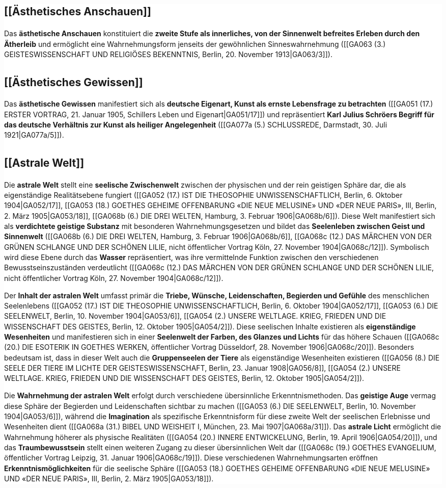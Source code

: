 ## [[Ästhetisches Anschauen]]

Das **ästhetische Anschauen** konstituiert die **zweite Stufe als innerliches, von der Sinnenwelt befreites Erleben durch den Ätherleib** und ermöglicht eine Wahrnehmungsform jenseits der gewöhnlichen Sinneswahrnehmung ([[GA063 (3.) GEISTESWISSENSCHAFT UND RELIGIÖSES BEKENNTNIS, Berlin, 20. November 1913|GA063/3]]).

## [[Ästhetisches Gewissen]]

Das **ästhetische Gewissen** manifestiert sich als **deutsche Eigenart, Kunst als ernste Lebensfrage zu betrachten** ([[GA051 (17.) ERSTER VORTRAG, 21. Januar 1905, Schillers Leben und Eigenart|GA051/17]]) und repräsentiert **Karl Julius Schröers Begriff für das deutsche Verhältnis zur Kunst als heiliger Angelegenheit** ([[GA077a (5.) SCHLUSSREDE, Darmstadt, 30. Juli 1921|GA077a/5]]).

## [[Astrale Welt]]

Die **astrale Welt** stellt eine **seelische Zwischenwelt** zwischen der physischen und der rein geistigen Sphäre dar, die als eigenständige Realitätsebene fungiert ([[GA052 (17.) IST DIE THEOSOPHIE UNWISSENSCHAFTLICH, Berlin, 6. Oktober 1904|GA052/17]], [[GA053 (18.) GOETHES GEHEIME OFFENBARUNG «DIE NEUE MELUSINE» UND «DER NEUE PARIS», III, Berlin, 2. März 1905|GA053/18]], [[GA068b (6.) DIE DREI WELTEN, Hamburg, 3. Februar 1906|GA068b/6]]). Diese Welt manifestiert sich als **verdichtete geistige Substanz** mit besonderen Wahrnehmungsgesetzen und bildet das **Seelenleben zwischen Geist und Sinnenwelt** ([[GA068b (6.) DIE DREI WELTEN, Hamburg, 3. Februar 1906|GA068b/6]], [[GA068c (12.) DAS MÄRCHEN VON DER GRÜNEN SCHLANGE UND DER SCHÖNEN LILIE, nicht öffentlicher Vortrag Köln, 27. November 1904|GA068c/12]]). Symbolisch wird diese Ebene durch das **Wasser** repräsentiert, was ihre vermittelnde Funktion zwischen den verschiedenen Bewusstseinszuständen verdeutlicht ([[GA068c (12.) DAS MÄRCHEN VON DER GRÜNEN SCHLANGE UND DER SCHÖNEN LILIE, nicht öffentlicher Vortrag Köln, 27. November 1904|GA068c/12]]).

Der **Inhalt der astralen Welt** umfasst primär die **Triebe, Wünsche, Leidenschaften, Begierden und Gefühle** des menschlichen Seelenlebens ([[GA052 (17.) IST DIE THEOSOPHIE UNWISSENSCHAFTLICH, Berlin, 6. Oktober 1904|GA052/17]], [[GA053 (6.) DIE SEELENWELT, Berlin, 10. November 1904|GA053/6]], [[GA054 (2.) UNSERE WELTLAGE. KRIEG, FRIEDEN UND DIE WISSENSCHAFT DES GEISTES, Berlin, 12. Oktober 1905|GA054/2]]). Diese seelischen Inhalte existieren als **eigenständige Wesenheiten** und manifestieren sich in einer **Seelenwelt der Farben, des Glanzes und Lichts** für das höhere Schauen ([[GA068c (20.) DIE ESOTERIK IN GOETHES WERKEN, öffentlicher Vortrag Düsseldorf, 28. November 1906|GA068c/20]]). Besonders bedeutsam ist, dass in dieser Welt auch die **Gruppenseelen der Tiere** als eigenständige Wesenheiten existieren ([[GA056 (8.) DIE SEELE DER TIERE IM LICHTE DER GEISTESWISSENSCHAFT, Berlin, 23. Januar 1908|GA056/8]], [[GA054 (2.) UNSERE WELTLAGE. KRIEG, FRIEDEN UND DIE WISSENSCHAFT DES GEISTES, Berlin, 12. Oktober 1905|GA054/2]]).

Die **Wahrnehmung der astralen Welt** erfolgt durch verschiedene übersinnliche Erkenntnismethoden. Das **geistige Auge** vermag diese Sphäre der Begierden und Leidenschaften sichtbar zu machen ([[GA053 (6.) DIE SEELENWELT, Berlin, 10. November 1904|GA053/6]]), während die **Imagination** als spezifische Erkenntnisform für diese zweite Welt der seelischen Erlebnisse und Wesenheiten dient ([[GA068a (31.) BIBEL UND WEISHEIT I, München, 23. Mai 1907|GA068a/31]]). Das **astrale Licht** ermöglicht die Wahrnehmung höherer als physische Realitäten ([[GA054 (20.) INNERE ENTWICKELUNG, Berlin, 19. April 1906|GA054/20]]), und das **Traumbewusstsein** stellt einen weiteren Zugang zu dieser übersinnlichen Welt dar ([[GA068c (19.) GOETHES EVANGELIUM, öffentlicher Vortrag Leipzig, 31. Januar 1906|GA068c/19]]). Diese verschiedenen Wahrnehmungsarten eröffnen **Erkenntnismöglichkeiten** für die seelische Sphäre ([[GA053 (18.) GOETHES GEHEIME OFFENBARUNG «DIE NEUE MELUSINE» UND «DER NEUE PARIS», III, Berlin, 2. März 1905|GA053/18]]).
